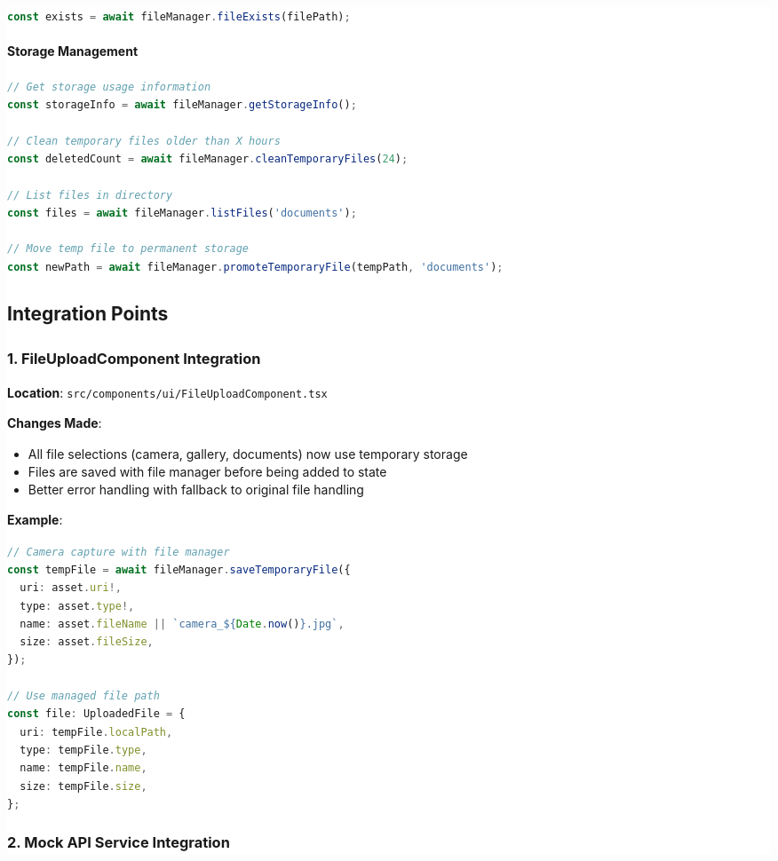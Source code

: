 ```typescript
const exists = await fileManager.fileExists(filePath);
```

#### Storage Management

```typescript
// Get storage usage information
const storageInfo = await fileManager.getStorageInfo();

// Clean temporary files older than X hours
const deletedCount = await fileManager.cleanTemporaryFiles(24);

// List files in directory
const files = await fileManager.listFiles('documents');

// Move temp file to permanent storage
const newPath = await fileManager.promoteTemporaryFile(tempPath, 'documents');
```

## Integration Points

### 1. FileUploadComponent Integration

**Location**: `src/components/ui/FileUploadComponent.tsx`

**Changes Made**:

- All file selections (camera, gallery, documents) now use temporary storage
- Files are saved with file manager before being added to state
- Better error handling with fallback to original file handling

**Example**:

```typescript
// Camera capture with file manager
const tempFile = await fileManager.saveTemporaryFile({
  uri: asset.uri!,
  type: asset.type!,
  name: asset.fileName || `camera_${Date.now()}.jpg`,
  size: asset.fileSize,
});

// Use managed file path
const file: UploadedFile = {
  uri: tempFile.localPath,
  type: tempFile.type,
  name: tempFile.name,
  size: tempFile.size,
};
```

### 2. Mock API Service Integration
